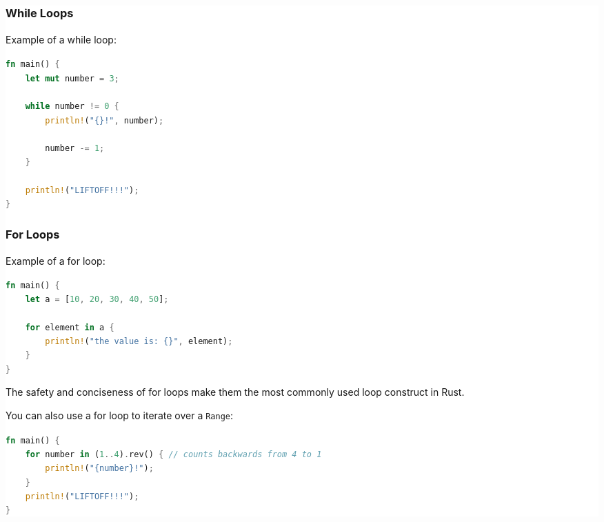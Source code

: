### While Loops
Example of a while loop:
```Rust
fn main() {
    let mut number = 3;

    while number != 0 {
        println!("{}!", number);

        number -= 1;
    }

    println!("LIFTOFF!!!");
}
```
### For Loops
Example of a for loop:
```Rust
fn main() {
    let a = [10, 20, 30, 40, 50];

    for element in a {
        println!("the value is: {}", element);
    }
}
```

The safety and conciseness of for loops make them the most commonly used loop construct in Rust.

You can also use a for loop to iterate over a `Range`:
```Rust
fn main() {
    for number in (1..4).rev() { // counts backwards from 4 to 1
        println!("{number}!");
    }
    println!("LIFTOFF!!!");
}
```
